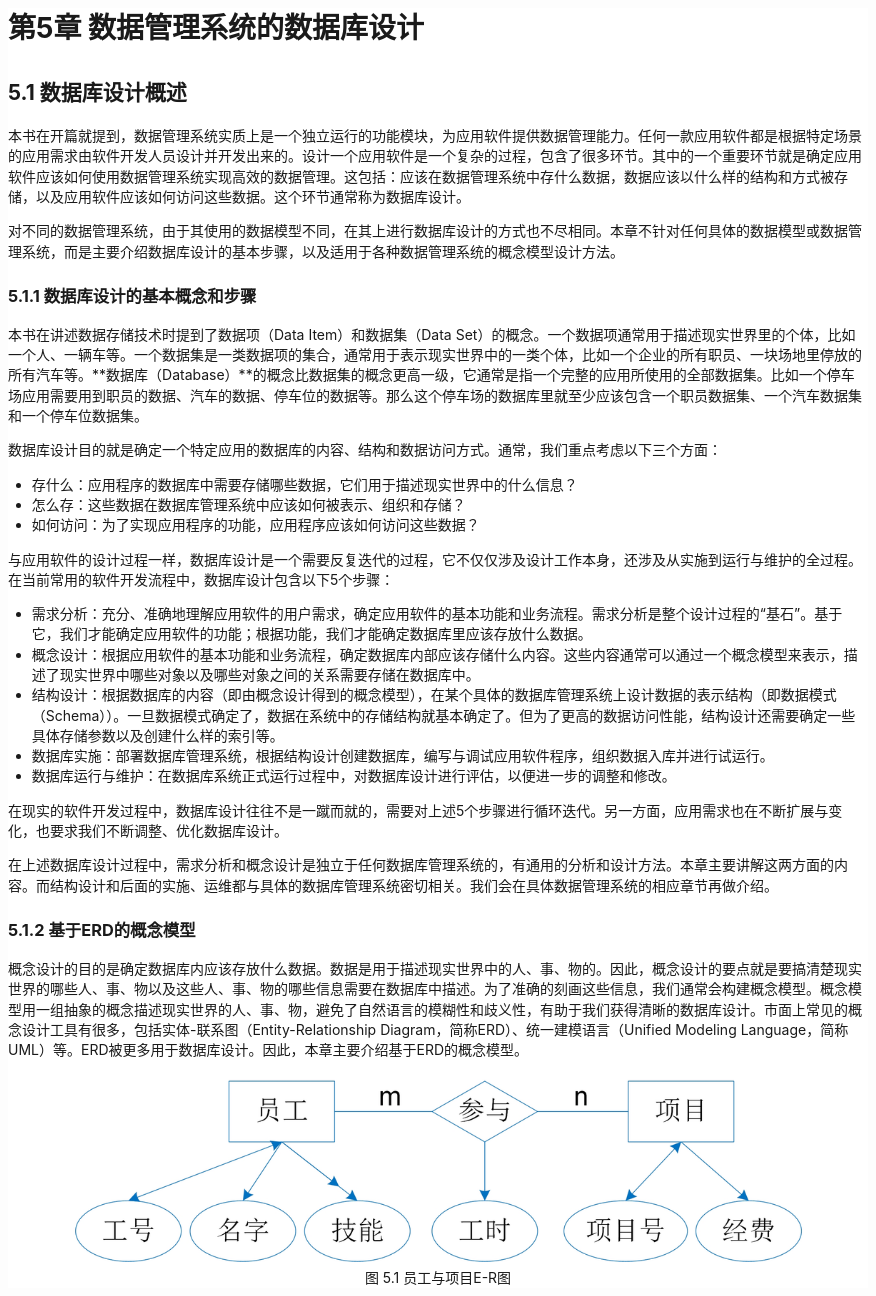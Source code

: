 # 第5章 数据管理系统的数据库设计

## 5.1 数据库设计概述
本书在开篇就提到，数据管理系统实质上是一个独立运行的功能模块，为应用软件提供数据管理能力。任何一款应用软件都是根据特定场景的应用需求由软件开发人员设计并开发出来的。设计一个应用软件是一个复杂的过程，包含了很多环节。其中的一个重要环节就是确定应用软件应该如何使用数据管理系统实现高效的数据管理。这包括：应该在数据管理系统中存什么数据，数据应该以什么样的结构和方式被存储，以及应用软件应该如何访问这些数据。这个环节通常称为数据库设计。

对不同的数据管理系统，由于其使用的数据模型不同，在其上进行数据库设计的方式也不尽相同。本章不针对任何具体的数据模型或数据管理系统，而是主要介绍数据库设计的基本步骤，以及适用于各种数据管理系统的概念模型设计方法。

### 5.1.1  数据库设计的基本概念和步骤

本书在讲述数据存储技术时提到了数据项（Data Item）和数据集（Data Set）的概念。一个数据项通常用于描述现实世界里的个体，比如一个人、一辆车等。一个数据集是一类数据项的集合，通常用于表示现实世界中的一类个体，比如一个企业的所有职员、一块场地里停放的所有汽车等。**数据库（Database）**的概念比数据集的概念更高一级，它通常是指一个完整的应用所使用的全部数据集。比如一个停车场应用需要用到职员的数据、汽车的数据、停车位的数据等。那么这个停车场的数据库里就至少应该包含一个职员数据集、一个汽车数据集和一个停车位数据集。

数据库设计目的就是确定一个特定应用的数据库的内容、结构和数据访问方式。通常，我们重点考虑以下三个方面：

* 存什么：应用程序的数据库中需要存储哪些数据，它们用于描述现实世界中的什么信息？
* 怎么存：这些数据在数据库管理系统中应该如何被表示、组织和存储？
* 如何访问：为了实现应用程序的功能，应用程序应该如何访问这些数据？

与应用软件的设计过程一样，数据库设计是一个需要反复迭代的过程，它不仅仅涉及设计工作本身，还涉及从实施到运行与维护的全过程。在当前常用的软件开发流程中，数据库设计包含以下5个步骤：

* 需求分析：充分、准确地理解应用软件的用户需求，确定应用软件的基本功能和业务流程。需求分析是整个设计过程的“基石”。基于它，我们才能确定应用软件的功能；根据功能，我们才能确定数据库里应该存放什么数据。
* 概念设计：根据应用软件的基本功能和业务流程，确定数据库内部应该存储什么内容。这些内容通常可以通过一个概念模型来表示，描述了现实世界中哪些对象以及哪些对象之间的关系需要存储在数据库中。
* 结构设计：根据数据库的内容（即由概念设计得到的概念模型），在某个具体的数据库管理系统上设计数据的表示结构（即数据模式（Schema））。一旦数据模式确定了，数据在系统中的存储结构就基本确定了。但为了更高的数据访问性能，结构设计还需要确定一些具体存储参数以及创建什么样的索引等。
* 数据库实施：部署数据库管理系统，根据结构设计创建数据库，编写与调试应用软件程序，组织数据入库并进行试运行。
* 数据库运行与维护：在数据库系统正式运行过程中，对数据库设计进行评估，以便进一步的调整和修改。

在现实的软件开发过程中，数据库设计往往不是一蹴而就的，需要对上述5个步骤进行循环迭代。另一方面，应用需求也在不断扩展与变化，也要求我们不断调整、优化数据库设计。

在上述数据库设计过程中，需求分析和概念设计是独立于任何数据库管理系统的，有通用的分析和设计方法。本章主要讲解这两方面的内容。而结构设计和后面的实施、运维都与具体的数据库管理系统密切相关。我们会在具体数据管理系统的相应章节再做介绍。

### 5.1.2 基于ERD的概念模型

概念设计的目的是确定数据库内应该存放什么数据。数据是用于描述现实世界中的人、事、物的。因此，概念设计的要点就是要搞清楚现实世界的哪些人、事、物以及这些人、事、物的哪些信息需要在数据库中描述。为了准确的刻画这些信息，我们通常会构建概念模型。概念模型用一组抽象的概念描述现实世界的人、事、物，避免了自然语言的模糊性和歧义性，有助于我们获得清晰的数据库设计。市面上常见的概念设计工具有很多，包括实体-联系图（Entity-Relationship Diagram，简称ERD）、统一建模语言（Unified Modeling Language，简称UML）等。ERD被更多用于数据库设计。因此，本章主要介绍基于ERD的概念模型。

<center>
	<img src="fig/ch5.1-E-Rforemployee.jpg" width="85%" alt="E-R" />
	<br>
	<div display: inline-block; padding : 2px>
		图 5.1 员工与项目E-R图
	</div>
</center>
